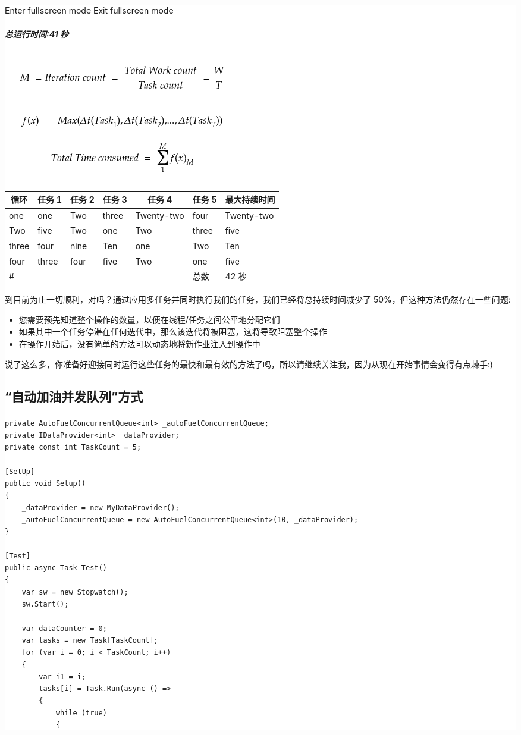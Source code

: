Enter fullscreen mode Exit fullscreen mode

##### 总运行时间:41 秒

[![](img/85eba3020196c262b962ddf69ea273ab.png)](https://res.cloudinary.com/practicaldev/image/fetch/s--qCntlhFx--/c_limit%2Cf_auto%2Cfl_progressive%2Cq_auto%2Cw_880/https://i.ibb.co/5TRcZ0p/image.png)

| 循环 | 任务 1 | 任务 2 | 任务 3 | 任务 4 | 任务 5 | 最大持续时间 |
| --- | --- | --- | --- | --- | --- | --- |
| one | one | Two | three | Twenty-two | four | Twenty-two |
| Two | five | Two | one | Two | three | five |
| three | four | nine | Ten | one | Two | Ten |
| four | three | four | five | Two | one | five |
| # |  |  |  |  | 总数 | 42 秒 |

到目前为止一切顺利，对吗？通过应用多任务并同时执行我们的任务，我们已经将总持续时间减少了 50%，但这种方法仍然存在一些问题:

*   您需要预先知道整个操作的数量，以便在线程/任务之间公平地分配它们
*   如果其中一个任务停滞在任何迭代中，那么该迭代将被阻塞，这将导致阻塞整个操作
*   在操作开始后，没有简单的方法可以动态地将新作业注入到操作中

说了这么多，你准备好迎接同时运行这些任务的最快和最有效的方法了吗，所以请继续关注我，因为从现在开始事情会变得有点棘手:)

## “自动加油并发队列”方式

```
private AutoFuelConcurrentQueue<int> _autoFuelConcurrentQueue;
private IDataProvider<int> _dataProvider;
private const int TaskCount = 5;

[SetUp]
public void Setup()
{
    _dataProvider = new MyDataProvider();
    _autoFuelConcurrentQueue = new AutoFuelConcurrentQueue<int>(10, _dataProvider);
}

[Test]
public async Task Test()
{
    var sw = new Stopwatch();
    sw.Start();

    var dataCounter = 0;
    var tasks = new Task[TaskCount];
    for (var i = 0; i < TaskCount; i++)
    {
        var i1 = i;
        tasks[i] = Task.Run(async () =>
        {
            while (true)
            {
```